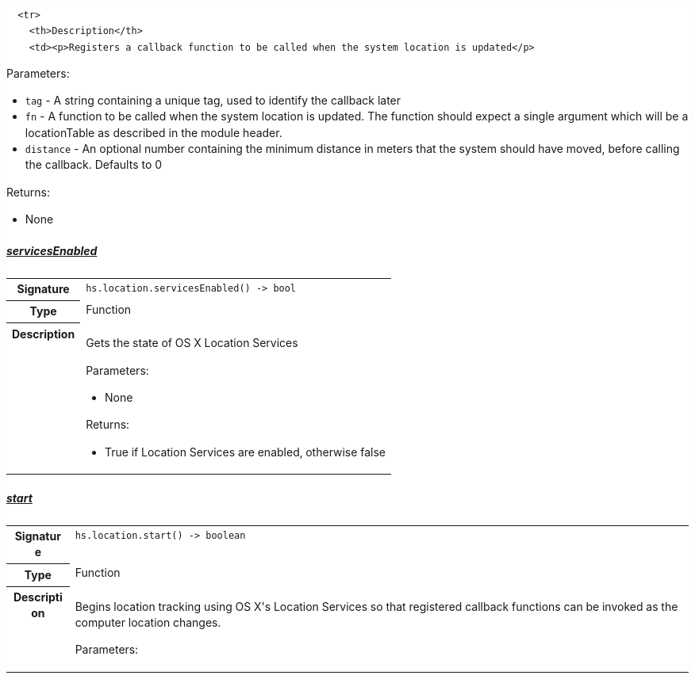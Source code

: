 	  <tr>
		<th>Description</th>
		<td><p>Registers a callback function to be called when the system location is updated</p>
<p>Parameters:</p>
<ul>
<li><code>tag</code>      - A string containing a unique tag, used to identify the callback later</li>
<li><code>fn</code>       - A function to be called when the system location is updated. The function should expect a single argument which will be a locationTable as described in the module header.</li>
<li><code>distance</code> - An optional number containing the minimum distance in meters that the system should have moved, before calling the callback. Defaults to 0</li>
</ul>
<p>Returns:</p>
<ul>
<li>None</li>
</ul>
</td>
	  </tr>
	</table>
  </section>
  <section id="servicesEnabled">
	<h5><a href="#servicesEnabled">servicesEnabled</a></h5>
	<table>
	  <tr>
		<th>Signature</th>
		<td><code>hs.location.servicesEnabled() -&gt; bool</code></td>
	  </tr>
	  <tr>
		<th>Type</th>
		<td>Function</td>
	  </tr>
	  <tr>
		<th>Description</th>
		<td><p>Gets the state of OS X Location Services</p>
<p>Parameters:</p>
<ul>
<li>None</li>
</ul>
<p>Returns:</p>
<ul>
<li>True if Location Services are enabled, otherwise false</li>
</ul>
</td>
	  </tr>
	</table>
  </section>
  <section id="start">
	<h5><a href="#start">start</a></h5>
	<table>
	  <tr>
		<th>Signature</th>
		<td><code>hs.location.start() -&gt; boolean</code></td>
	  </tr>
	  <tr>
		<th>Type</th>
		<td>Function</td>
	  </tr>
	  <tr>
		<th>Description</th>
		<td><p>Begins location tracking using OS X's Location Services so that registered callback functions can be invoked as the computer location changes.</p>
<p>Parameters:</p>
<ul>